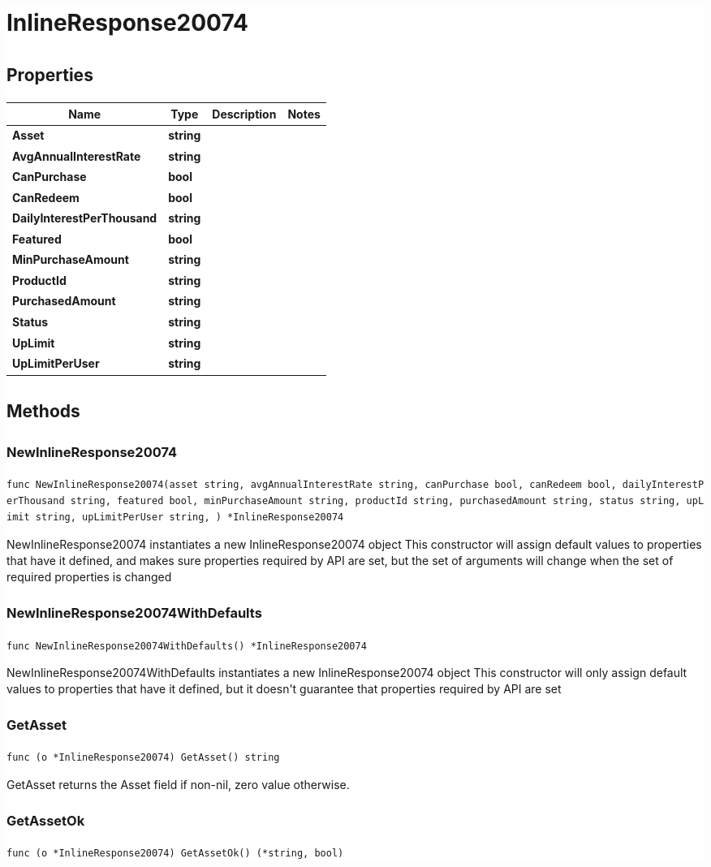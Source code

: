 # InlineResponse20074

## Properties

Name | Type | Description | Notes
------------ | ------------- | ------------- | -------------
**Asset** | **string** |  | 
**AvgAnnualInterestRate** | **string** |  | 
**CanPurchase** | **bool** |  | 
**CanRedeem** | **bool** |  | 
**DailyInterestPerThousand** | **string** |  | 
**Featured** | **bool** |  | 
**MinPurchaseAmount** | **string** |  | 
**ProductId** | **string** |  | 
**PurchasedAmount** | **string** |  | 
**Status** | **string** |  | 
**UpLimit** | **string** |  | 
**UpLimitPerUser** | **string** |  | 

## Methods

### NewInlineResponse20074

`func NewInlineResponse20074(asset string, avgAnnualInterestRate string, canPurchase bool, canRedeem bool, dailyInterestPerThousand string, featured bool, minPurchaseAmount string, productId string, purchasedAmount string, status string, upLimit string, upLimitPerUser string, ) *InlineResponse20074`

NewInlineResponse20074 instantiates a new InlineResponse20074 object
This constructor will assign default values to properties that have it defined,
and makes sure properties required by API are set, but the set of arguments
will change when the set of required properties is changed

### NewInlineResponse20074WithDefaults

`func NewInlineResponse20074WithDefaults() *InlineResponse20074`

NewInlineResponse20074WithDefaults instantiates a new InlineResponse20074 object
This constructor will only assign default values to properties that have it defined,
but it doesn't guarantee that properties required by API are set

### GetAsset

`func (o *InlineResponse20074) GetAsset() string`

GetAsset returns the Asset field if non-nil, zero value otherwise.

### GetAssetOk

`func (o *InlineResponse20074) GetAssetOk() (*string, bool)`
